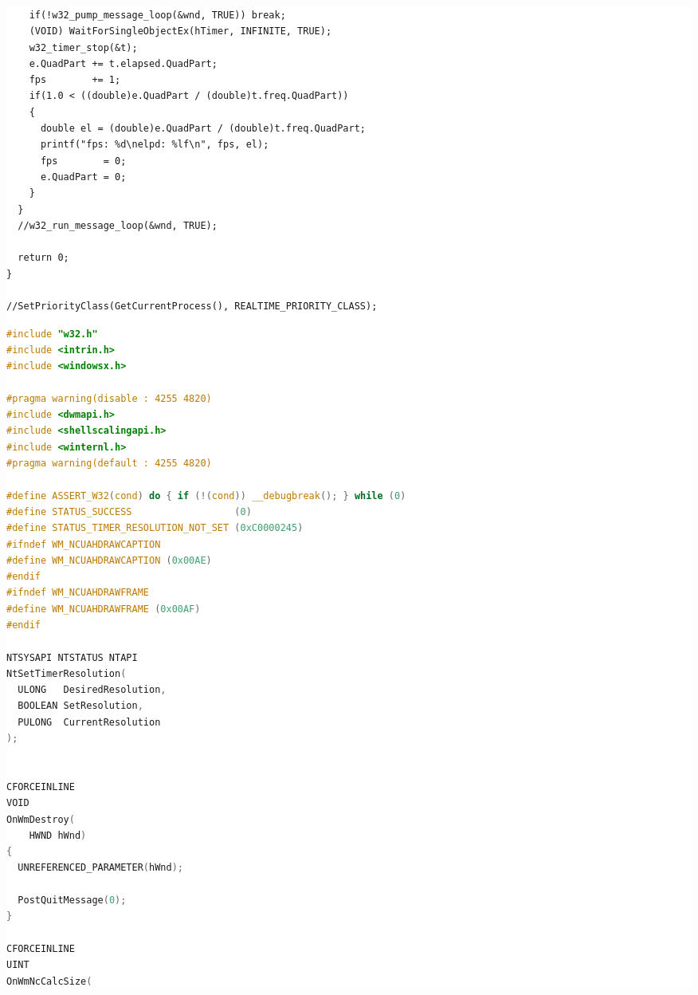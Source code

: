 ```
    if(!w32_pump_message_loop(&wnd, TRUE)) break;
    (VOID) WaitForSingleObjectEx(hTimer, INFINITE, TRUE);
    w32_timer_stop(&t);
    e.QuadPart += t.elapsed.QuadPart;
    fps        += 1;
    if(1.0 < ((double)e.QuadPart / (double)t.freq.QuadPart))
    {
      double el = (double)e.QuadPart / (double)t.freq.QuadPart;
      printf("fps: %d\nelpd: %lf\n", fps, el);
      fps        = 0;
      e.QuadPart = 0;
    }
  }
  //w32_run_message_loop(&wnd, TRUE);

  return 0;
}

//SetPriorityClass(GetCurrentProcess(), REALTIME_PRIORITY_CLASS);

```

```C
#include "w32.h"
#include <intrin.h>
#include <windowsx.h>

#pragma warning(disable : 4255 4820)
#include <dwmapi.h>
#include <shellscalingapi.h>
#include <winternl.h>
#pragma warning(default : 4255 4820)

#define ASSERT_W32(cond) do { if (!(cond)) __debugbreak(); } while (0)
#define STATUS_SUCCESS                  (0)
#define STATUS_TIMER_RESOLUTION_NOT_SET (0xC0000245)
#ifndef WM_NCUAHDRAWCAPTION
#define WM_NCUAHDRAWCAPTION (0x00AE)
#endif
#ifndef WM_NCUAHDRAWFRAME
#define WM_NCUAHDRAWFRAME (0x00AF)
#endif

NTSYSAPI NTSTATUS NTAPI 
NtSetTimerResolution(
  ULONG   DesiredResolution,
  BOOLEAN SetResolution,
  PULONG  CurrentResolution
);


CFORCEINLINE
VOID
OnWmDestroy(
    HWND hWnd)
{
  UNREFERENCED_PARAMETER(hWnd);

  PostQuitMessage(0);
}

CFORCEINLINE
UINT
OnWmNcCalcSize(
```